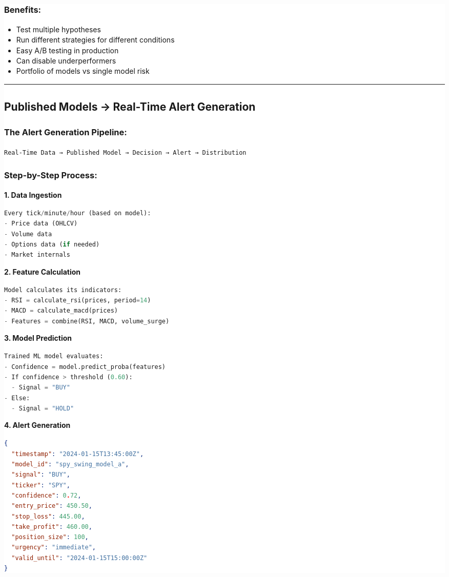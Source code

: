 ### Benefits:
- Test multiple hypotheses
- Run different strategies for different conditions
- Easy A/B testing in production
- Can disable underperformers
- Portfolio of models vs single model risk

---

## Published Models → Real-Time Alert Generation

### The Alert Generation Pipeline:
```
Real-Time Data → Published Model → Decision → Alert → Distribution
```

### Step-by-Step Process:

**1. Data Ingestion**
```python
Every tick/minute/hour (based on model):
- Price data (OHLCV)
- Volume data
- Options data (if needed)
- Market internals
```

**2. Feature Calculation**
```python
Model calculates its indicators:
- RSI = calculate_rsi(prices, period=14)
- MACD = calculate_macd(prices)
- Features = combine(RSI, MACD, volume_surge)
```

**3. Model Prediction**
```python
Trained ML model evaluates:
- Confidence = model.predict_proba(features)
- If confidence > threshold (0.60):
  - Signal = "BUY"
- Else:
  - Signal = "HOLD"
```

**4. Alert Generation**
```json
{
  "timestamp": "2024-01-15T13:45:00Z",
  "model_id": "spy_swing_model_a",
  "signal": "BUY",
  "ticker": "SPY",
  "confidence": 0.72,
  "entry_price": 450.50,
  "stop_loss": 445.00,
  "take_profit": 460.00,
  "position_size": 100,
  "urgency": "immediate",
  "valid_until": "2024-01-15T15:00:00Z"
}
```
